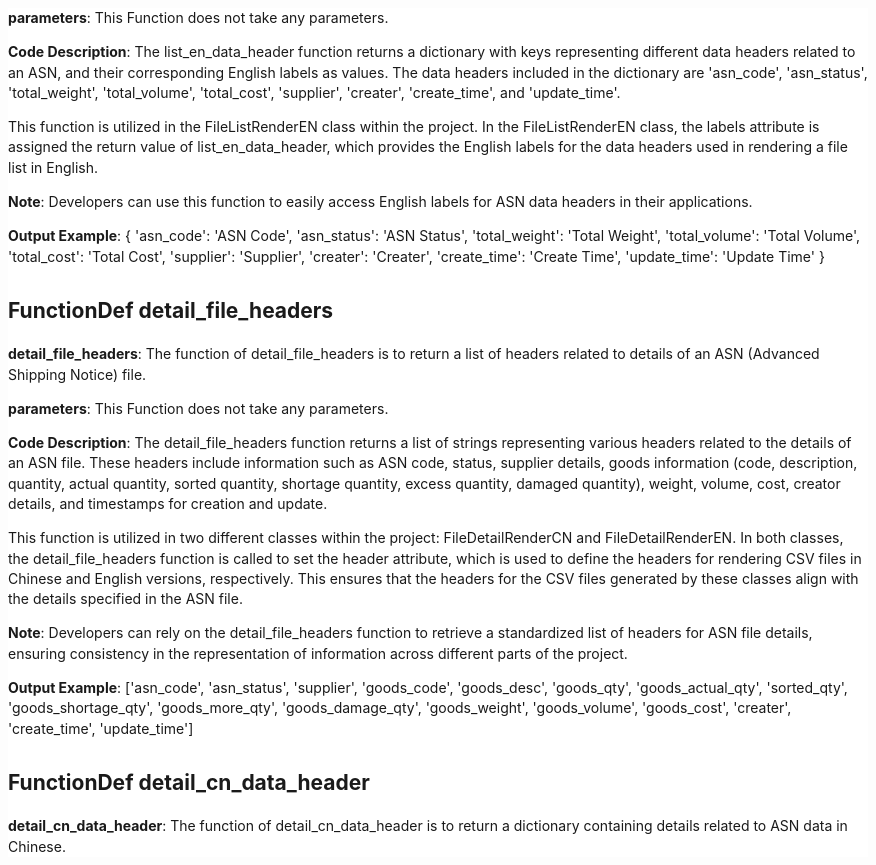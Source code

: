 **parameters**: This Function does not take any parameters.

**Code Description**: The list_en_data_header function returns a dictionary with keys representing different data headers related to an ASN, and their corresponding English labels as values. The data headers included in the dictionary are 'asn_code', 'asn_status', 'total_weight', 'total_volume', 'total_cost', 'supplier', 'creater', 'create_time', and 'update_time'.

This function is utilized in the FileListRenderEN class within the project. In the FileListRenderEN class, the labels attribute is assigned the return value of list_en_data_header, which provides the English labels for the data headers used in rendering a file list in English.

**Note**: Developers can use this function to easily access English labels for ASN data headers in their applications.

**Output Example**: 
{
    'asn_code': 'ASN Code',
    'asn_status': 'ASN Status',
    'total_weight': 'Total Weight',
    'total_volume': 'Total Volume',
    'total_cost': 'Total Cost',
    'supplier': 'Supplier',
    'creater': 'Creater',
    'create_time': 'Create Time',
    'update_time': 'Update Time'
}
## FunctionDef detail_file_headers
**detail_file_headers**: The function of detail_file_headers is to return a list of headers related to details of an ASN (Advanced Shipping Notice) file.

**parameters**: This Function does not take any parameters.

**Code Description**: The detail_file_headers function returns a list of strings representing various headers related to the details of an ASN file. These headers include information such as ASN code, status, supplier details, goods information (code, description, quantity, actual quantity, sorted quantity, shortage quantity, excess quantity, damaged quantity), weight, volume, cost, creator details, and timestamps for creation and update.

This function is utilized in two different classes within the project: FileDetailRenderCN and FileDetailRenderEN. In both classes, the detail_file_headers function is called to set the header attribute, which is used to define the headers for rendering CSV files in Chinese and English versions, respectively. This ensures that the headers for the CSV files generated by these classes align with the details specified in the ASN file.

**Note**: Developers can rely on the detail_file_headers function to retrieve a standardized list of headers for ASN file details, ensuring consistency in the representation of information across different parts of the project.

**Output Example**: 
['asn_code', 'asn_status', 'supplier', 'goods_code', 'goods_desc', 'goods_qty', 'goods_actual_qty', 'sorted_qty', 'goods_shortage_qty', 'goods_more_qty', 'goods_damage_qty', 'goods_weight', 'goods_volume', 'goods_cost', 'creater', 'create_time', 'update_time']
## FunctionDef detail_cn_data_header
**detail_cn_data_header**: The function of detail_cn_data_header is to return a dictionary containing details related to ASN data in Chinese.
